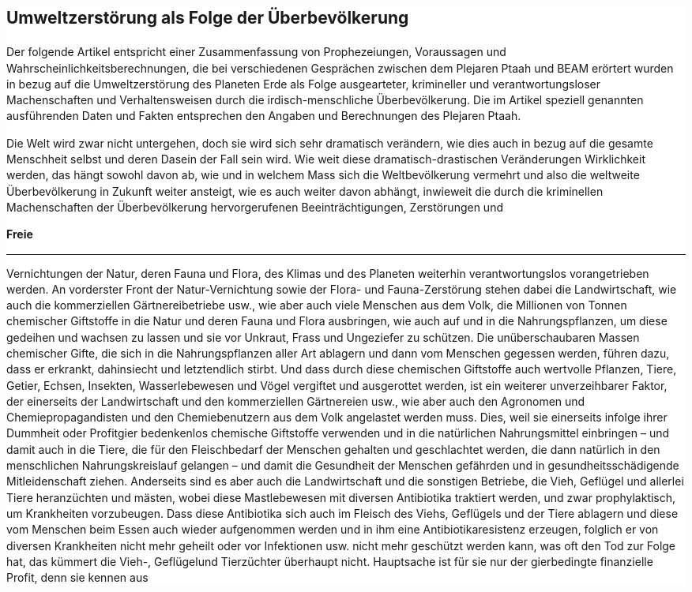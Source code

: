 ## Umweltzerstörung als Folge der Überbevölkerung

Der folgende Artikel entspricht einer Zusammenfassung von Prophezeiungen, Voraussagen und Wahrscheinlichkeitsberechnungen, die bei verschiedenen Gesprächen zwischen dem Plejaren Ptaah und BEAM erörtert wurden in bezug
auf die Umweltzerstörung des Planeten Erde als Folge ausgearteter, krimineller und verantwortungsloser Machenschaften und Verhaltensweisen durch die irdisch-menschliche Überbevölkerung. Die im Artikel speziell genannten
ausführenden Daten und Fakten entsprechen den Angaben und Berechnungen des Plejaren Ptaah.

Die Welt wird zwar nicht untergehen, doch sie wird sich sehr dramatisch verändern, wie dies auch in bezug auf die
gesamte Menschheit selbst und deren Dasein der Fall sein wird. Wie weit diese dramatisch-drastischen Veränderungen
Wirklichkeit werden, das hängt sowohl davon ab, wie und in welchem Mass sich die Weltbevölkerung vermehrt und
also die weltweite Überbevölkerung in Zukunft weiter ansteigt, wie es auch weiter davon abhängt, inwieweit die
durch die kriminellen Machenschaften der Überbevölkerung hervorgerufenen Beeinträchtigungen, Zerstörungen und


**Freie**


-----

Vernichtungen der Natur, deren Fauna und Flora, des Klimas und des Planeten weiterhin verantwortungslos vorangetrieben werden. An vorderster Front der Natur-Vernichtung sowie der Flora- und Fauna-Zerstörung stehen dabei
die Landwirtschaft, wie auch die kommerziellen Gärtnereibetriebe usw., wie aber auch viele Menschen aus dem
Volk, die Millionen von Tonnen chemischer Giftstoffe in die Natur und deren Fauna und Flora ausbringen, wie auch
auf und in die Nahrungspflanzen, um diese gedeihen und wachsen zu lassen und sie vor Unkraut, Frass und Ungeziefer zu schützen. Die unüberschaubaren Massen chemischer Gifte, die sich in die Nahrungspflanzen aller Art
ablagern und dann vom Menschen gegessen werden, führen dazu, dass er erkrankt, dahinsiecht und letztendlich
stirbt. Und dass durch diese chemischen Giftstoffe auch wertvolle Pflanzen, Tiere, Getier, Echsen, Insekten, Wasserlebewesen und Vögel vergiftet und ausgerottet werden, ist ein weiterer unverzeihbarer Faktor, der einerseits der
Landwirtschaft und den kommerziellen Gärtnereien usw., wie aber auch den Agronomen und Chemiepropagandisten
und den Chemiebenutzern aus dem Volk angelastet werden muss. Dies, weil sie einerseits infolge ihrer Dummheit oder
Profitgier bedenkenlos chemische Giftstoffe verwenden und in die natürlichen Nahrungsmittel einbringen – und damit
auch in die Tiere, die für den Fleischbedarf der Menschen gehalten und geschlachtet werden, die dann natürlich in
den menschlichen Nahrungskreislauf gelangen – und damit die Gesundheit der Menschen gefährden und in gesundheitsschädigende Mitleidenschaft ziehen. Anderseits sind es aber auch die Landwirtschaft und die sonstigen Betriebe,
die Vieh, Geflügel und allerlei Tiere heranzüchten und mästen, wobei diese Mastlebewesen mit diversen Antibiotika
traktiert werden, und zwar prophylaktisch, um Krankheiten vorzubeugen. Dass diese Antibiotika sich auch im Fleisch
des Viehs, Geflügels und der Tiere ablagern und diese vom Menschen beim Essen auch wieder aufgenommen werden
und in ihm eine Antibiotikaresistenz erzeugen, folglich er von diversen Krankheiten nicht mehr geheilt oder vor
Infektionen usw. nicht mehr geschützt werden kann, was oft den Tod zur Folge hat, das kümmert die Vieh-, Geflügelund Tierzüchter überhaupt nicht. Hauptsache ist für sie nur der gierbedingte finanzielle Profit, denn sie kennen aus
